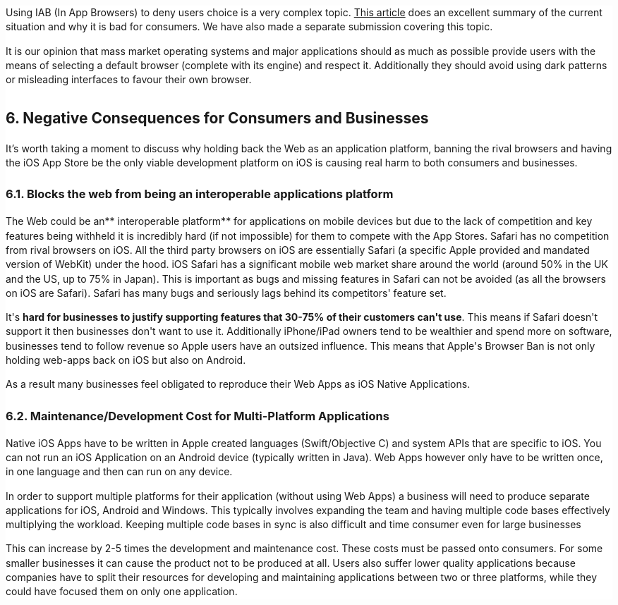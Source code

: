 Using IAB (In App Browsers) to deny users choice is a very complex topic. [This article](https://infrequently.org/2021/07/hobsons-browser) does an excellent summary of the current situation and why it is bad for consumers. We have also made a separate submission covering this topic.

It is our opinion that mass market operating systems and major applications should as much as possible provide users with the means of selecting a default browser (complete with its engine) and respect it. Additionally they should avoid using dark patterns or misleading interfaces to favour their own browser.


## 6. Negative Consequences for Consumers and Businesses 

It’s worth taking a moment to discuss why holding back the Web as an application platform, banning the rival browsers and having the iOS App Store be the only viable development platform on iOS is causing real harm to both consumers and businesses.


### 6.1. Blocks the web from being an interoperable applications platform 

The Web could be an** interoperable platform** for applications on mobile devices but due to the lack of competition and key features being withheld it is incredibly hard (if not impossible) for them to compete with the App Stores. Safari has no competition from rival browsers on iOS. All the third party browsers on iOS are essentially Safari (a specific Apple provided and mandated version of WebKit) under the hood. iOS Safari has a significant mobile web market share around the world (around 50% in the UK and the US, up to 75% in Japan). This is important as bugs and missing features in Safari can not be avoided (as all the browsers on iOS are Safari). Safari has many bugs and seriously lags behind its competitors' feature set.

It's **hard for businesses to justify supporting features that 30-75% of their customers can't use**. This means if Safari doesn't support it then businesses don't want to use it. Additionally iPhone/iPad owners tend to be wealthier and spend more on software, businesses tend to follow revenue so Apple users have an outsized influence. This means that Apple's Browser Ban is not only holding web-apps back on iOS but also on Android.

As a result many businesses feel obligated to reproduce their Web Apps as iOS Native Applications.


### 6.2. Maintenance/Development Cost for Multi-Platform Applications 

Native iOS Apps have to be written in Apple created languages (Swift/Objective C) and system APIs that are specific to iOS. You can not run an iOS Application on an Android device (typically written in Java). Web Apps however only have to be written once, in one language and then can run on any device.

In order to support multiple platforms for their application (without using Web Apps) a business will need to produce separate applications for iOS, Android and Windows. This typically involves expanding the team and having multiple code bases effectively multiplying the workload. Keeping multiple code bases in sync is also difficult and time consumer even for large businesses 

This can increase by 2-5 times the development and maintenance cost. These costs must be passed onto consumers. For some smaller businesses it can cause the product not to be produced at all. Users also suffer lower quality applications because companies have to split their resources for developing and maintaining applications between two or three platforms, while they could have focused them on only one application.
